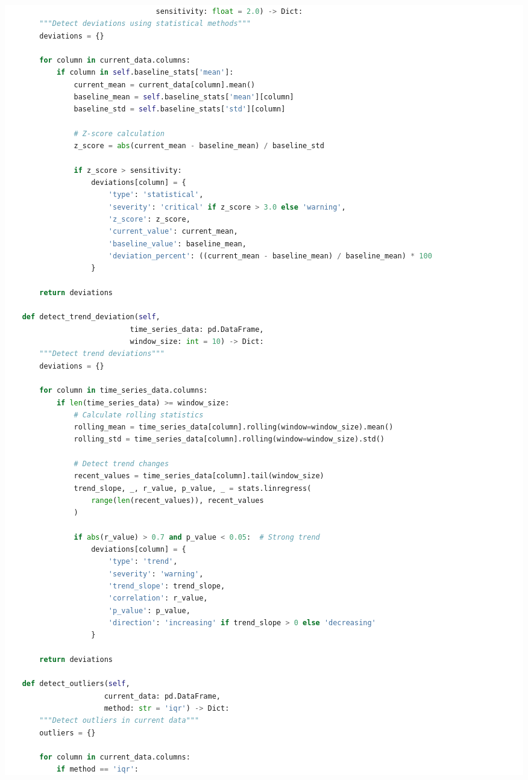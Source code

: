 ```python
                                   sensitivity: float = 2.0) -> Dict:
        """Detect deviations using statistical methods"""
        deviations = {}
        
        for column in current_data.columns:
            if column in self.baseline_stats['mean']:
                current_mean = current_data[column].mean()
                baseline_mean = self.baseline_stats['mean'][column]
                baseline_std = self.baseline_stats['std'][column]
                
                # Z-score calculation
                z_score = abs(current_mean - baseline_mean) / baseline_std
                
                if z_score > sensitivity:
                    deviations[column] = {
                        'type': 'statistical',
                        'severity': 'critical' if z_score > 3.0 else 'warning',
                        'z_score': z_score,
                        'current_value': current_mean,
                        'baseline_value': baseline_mean,
                        'deviation_percent': ((current_mean - baseline_mean) / baseline_mean) * 100
                    }
        
        return deviations
    
    def detect_trend_deviation(self, 
                             time_series_data: pd.DataFrame, 
                             window_size: int = 10) -> Dict:
        """Detect trend deviations"""
        deviations = {}
        
        for column in time_series_data.columns:
            if len(time_series_data) >= window_size:
                # Calculate rolling statistics
                rolling_mean = time_series_data[column].rolling(window=window_size).mean()
                rolling_std = time_series_data[column].rolling(window=window_size).std()
                
                # Detect trend changes
                recent_values = time_series_data[column].tail(window_size)
                trend_slope, _, r_value, p_value, _ = stats.linregress(
                    range(len(recent_values)), recent_values
                )
                
                if abs(r_value) > 0.7 and p_value < 0.05:  # Strong trend
                    deviations[column] = {
                        'type': 'trend',
                        'severity': 'warning',
                        'trend_slope': trend_slope,
                        'correlation': r_value,
                        'p_value': p_value,
                        'direction': 'increasing' if trend_slope > 0 else 'decreasing'
                    }
        
        return deviations
    
    def detect_outliers(self, 
                       current_data: pd.DataFrame, 
                       method: str = 'iqr') -> Dict:
        """Detect outliers in current data"""
        outliers = {}
        
        for column in current_data.columns:
            if method == 'iqr':
```
